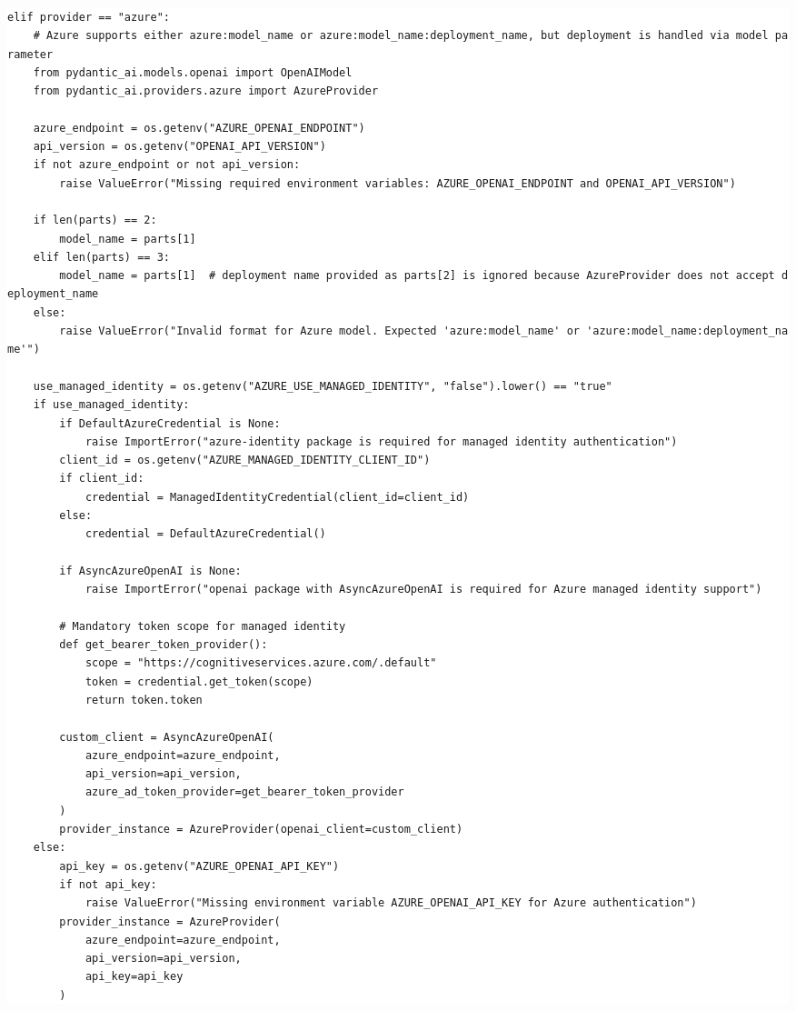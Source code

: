     elif provider == "azure":
        # Azure supports either azure:model_name or azure:model_name:deployment_name, but deployment is handled via model parameter
        from pydantic_ai.models.openai import OpenAIModel
        from pydantic_ai.providers.azure import AzureProvider

        azure_endpoint = os.getenv("AZURE_OPENAI_ENDPOINT")
        api_version = os.getenv("OPENAI_API_VERSION")
        if not azure_endpoint or not api_version:
            raise ValueError("Missing required environment variables: AZURE_OPENAI_ENDPOINT and OPENAI_API_VERSION")

        if len(parts) == 2:
            model_name = parts[1]
        elif len(parts) == 3:
            model_name = parts[1]  # deployment name provided as parts[2] is ignored because AzureProvider does not accept deployment_name
        else:
            raise ValueError("Invalid format for Azure model. Expected 'azure:model_name' or 'azure:model_name:deployment_name'")

        use_managed_identity = os.getenv("AZURE_USE_MANAGED_IDENTITY", "false").lower() == "true"
        if use_managed_identity:
            if DefaultAzureCredential is None:
                raise ImportError("azure-identity package is required for managed identity authentication")
            client_id = os.getenv("AZURE_MANAGED_IDENTITY_CLIENT_ID")
            if client_id:
                credential = ManagedIdentityCredential(client_id=client_id)
            else:
                credential = DefaultAzureCredential()

            if AsyncAzureOpenAI is None:
                raise ImportError("openai package with AsyncAzureOpenAI is required for Azure managed identity support")

            # Mandatory token scope for managed identity
            def get_bearer_token_provider():
                scope = "https://cognitiveservices.azure.com/.default"
                token = credential.get_token(scope)
                return token.token

            custom_client = AsyncAzureOpenAI(
                azure_endpoint=azure_endpoint,
                api_version=api_version,
                azure_ad_token_provider=get_bearer_token_provider
            )
            provider_instance = AzureProvider(openai_client=custom_client)
        else:
            api_key = os.getenv("AZURE_OPENAI_API_KEY")
            if not api_key:
                raise ValueError("Missing environment variable AZURE_OPENAI_API_KEY for Azure authentication")
            provider_instance = AzureProvider(
                azure_endpoint=azure_endpoint,
                api_version=api_version,
                api_key=api_key
            )
        